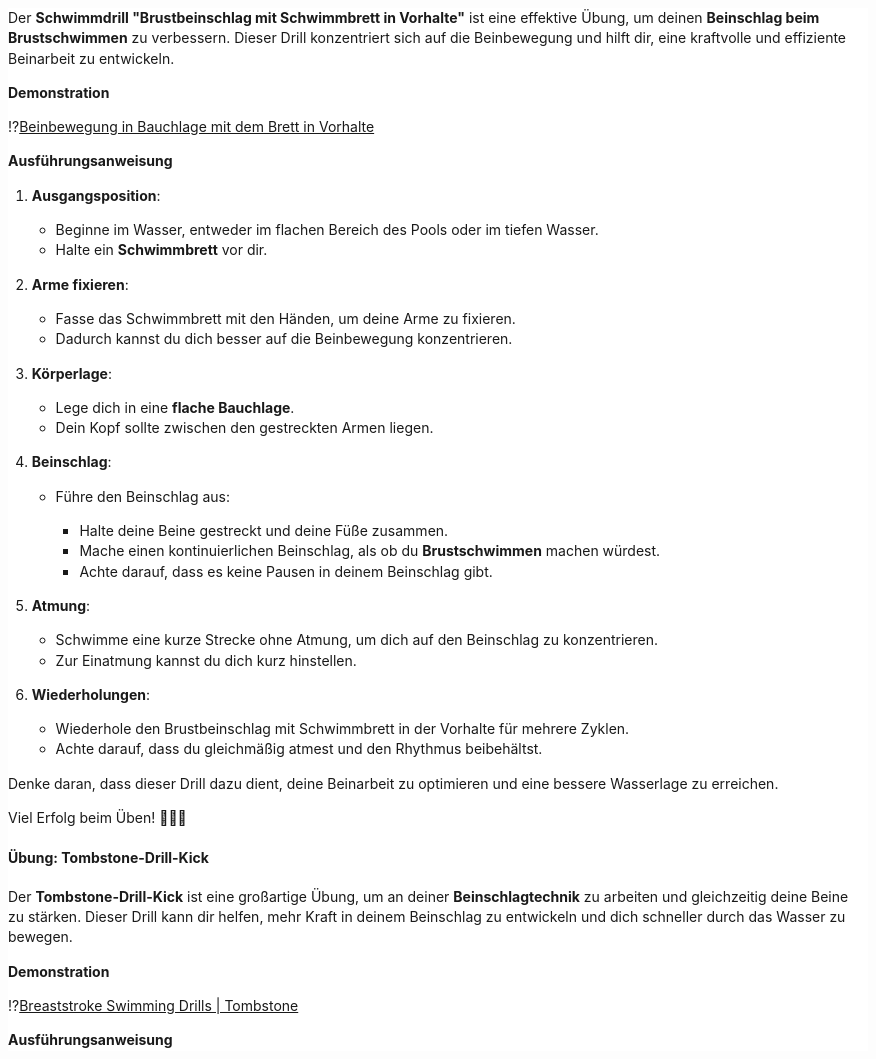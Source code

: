 Der **Schwimmdrill "Brustbeinschlag mit Schwimmbrett in Vorhalte"** ist eine effektive Übung, um deinen **Beinschlag beim Brustschwimmen** zu verbessern. Dieser Drill konzentriert sich auf die Beinbewegung und hilft dir, eine kraftvolle und effiziente Beinarbeit zu entwickeln. 

**Demonstration**

!?[Beinbewegung in Bauchlage mit dem Brett in Vorhalte](https://www.youtube.com/watch?v=nU98UjDESaU)

**Ausführungsanweisung**

1. **Ausgangsposition**:

   - Beginne im Wasser, entweder im flachen Bereich des Pools oder im tiefen Wasser.
   - Halte ein **Schwimmbrett** vor dir.

2. **Arme fixieren**:

   - Fasse das Schwimmbrett mit den Händen, um deine Arme zu fixieren.
   - Dadurch kannst du dich besser auf die Beinbewegung konzentrieren.

3. **Körperlage**:

   - Lege dich in eine **flache Bauchlage**.
   - Dein Kopf sollte zwischen den gestreckten Armen liegen.

4. **Beinschlag**:

   - Führe den Beinschlag aus:

     - Halte deine Beine gestreckt und deine Füße zusammen.
     - Mache einen kontinuierlichen Beinschlag, als ob du **Brustschwimmen** machen würdest.
     - Achte darauf, dass es keine Pausen in deinem Beinschlag gibt.

5. **Atmung**:

   - Schwimme eine kurze Strecke ohne Atmung, um dich auf den Beinschlag zu konzentrieren.
   - Zur Einatmung kannst du dich kurz hinstellen.

6. **Wiederholungen**:

   - Wiederhole den Brustbeinschlag mit Schwimmbrett in der Vorhalte für mehrere Zyklen.
   - Achte darauf, dass du gleichmäßig atmest und den Rhythmus beibehältst.

Denke daran, dass dieser Drill dazu dient, deine Beinarbeit zu optimieren und eine bessere Wasserlage zu erreichen. 

Viel Erfolg beim Üben! 🏊‍♀️🦵

#### Übung: Tombstone-Drill-Kick

Der **Tombstone-Drill-Kick** ist eine großartige Übung, um an deiner **Beinschlagtechnik** zu arbeiten und gleichzeitig deine Beine zu stärken. Dieser Drill kann dir helfen, mehr Kraft in deinem Beinschlag zu entwickeln und dich schneller durch das Wasser zu bewegen. 

**Demonstration**

!?[Breaststroke Swimming Drills | Tombstone](https://www.youtube.com/watch?v=DlOYra6AtRs&list=PLN1uwpFCUEh3uTaQFw2pPJzmbjvi7Bm7n&index=20)

**Ausführungsanweisung**
